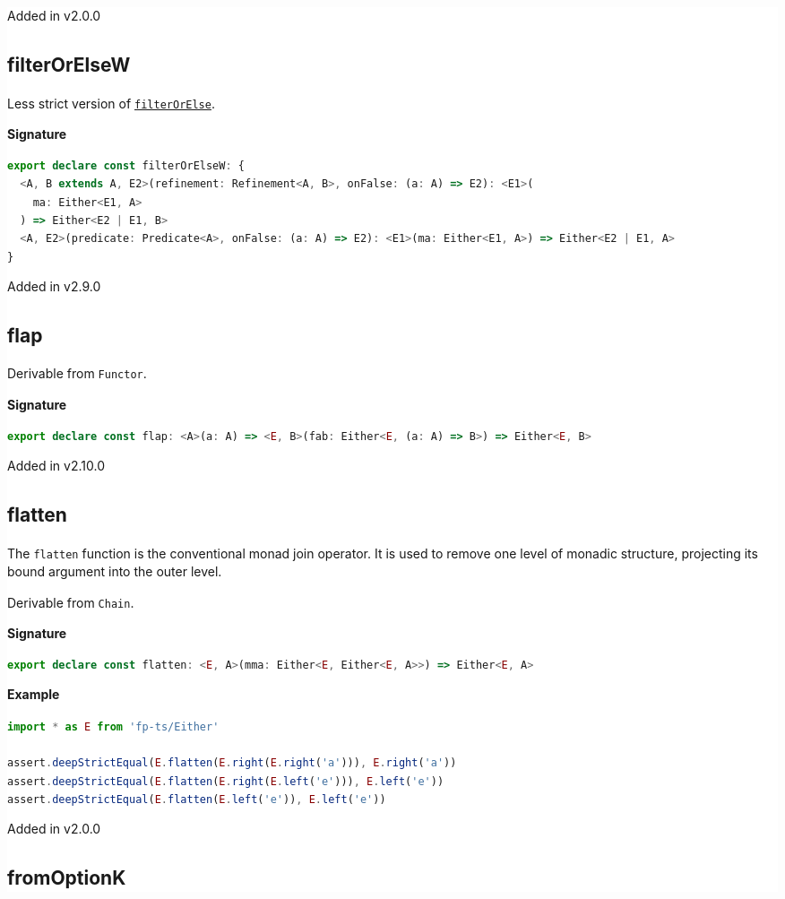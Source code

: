 Added in v2.0.0

## filterOrElseW

Less strict version of [`filterOrElse`](#filterorelse).

**Signature**

```ts
export declare const filterOrElseW: {
  <A, B extends A, E2>(refinement: Refinement<A, B>, onFalse: (a: A) => E2): <E1>(
    ma: Either<E1, A>
  ) => Either<E2 | E1, B>
  <A, E2>(predicate: Predicate<A>, onFalse: (a: A) => E2): <E1>(ma: Either<E1, A>) => Either<E2 | E1, A>
}
```

Added in v2.9.0

## flap

Derivable from `Functor`.

**Signature**

```ts
export declare const flap: <A>(a: A) => <E, B>(fab: Either<E, (a: A) => B>) => Either<E, B>
```

Added in v2.10.0

## flatten

The `flatten` function is the conventional monad join operator. It is used to remove one level of monadic structure, projecting its bound argument into the outer level.

Derivable from `Chain`.

**Signature**

```ts
export declare const flatten: <E, A>(mma: Either<E, Either<E, A>>) => Either<E, A>
```

**Example**

```ts
import * as E from 'fp-ts/Either'

assert.deepStrictEqual(E.flatten(E.right(E.right('a'))), E.right('a'))
assert.deepStrictEqual(E.flatten(E.right(E.left('e'))), E.left('e'))
assert.deepStrictEqual(E.flatten(E.left('e')), E.left('e'))
```

Added in v2.0.0

## fromOptionK
